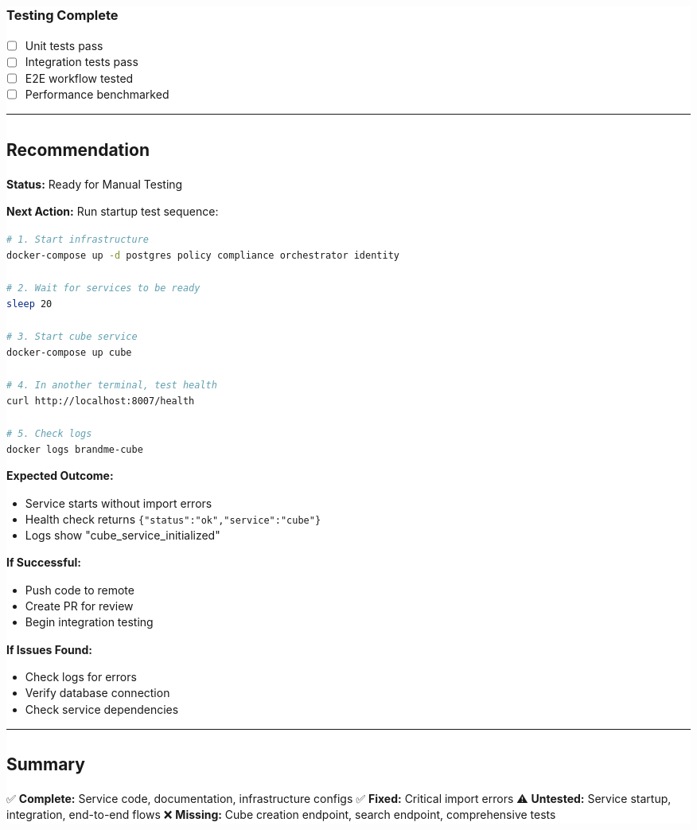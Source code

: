 ### Testing Complete
- [ ] Unit tests pass
- [ ] Integration tests pass
- [ ] E2E workflow tested
- [ ] Performance benchmarked

---

## Recommendation

**Status:** Ready for Manual Testing

**Next Action:** Run startup test sequence:

```bash
# 1. Start infrastructure
docker-compose up -d postgres policy compliance orchestrator identity

# 2. Wait for services to be ready
sleep 20

# 3. Start cube service
docker-compose up cube

# 4. In another terminal, test health
curl http://localhost:8007/health

# 5. Check logs
docker logs brandme-cube
```

**Expected Outcome:**
- Service starts without import errors
- Health check returns `{"status":"ok","service":"cube"}`
- Logs show "cube_service_initialized"

**If Successful:**
- Push code to remote
- Create PR for review
- Begin integration testing

**If Issues Found:**
- Check logs for errors
- Verify database connection
- Check service dependencies

---

## Summary

✅ **Complete:** Service code, documentation, infrastructure configs
✅ **Fixed:** Critical import errors
⚠️ **Untested:** Service startup, integration, end-to-end flows
❌ **Missing:** Cube creation endpoint, search endpoint, comprehensive tests
